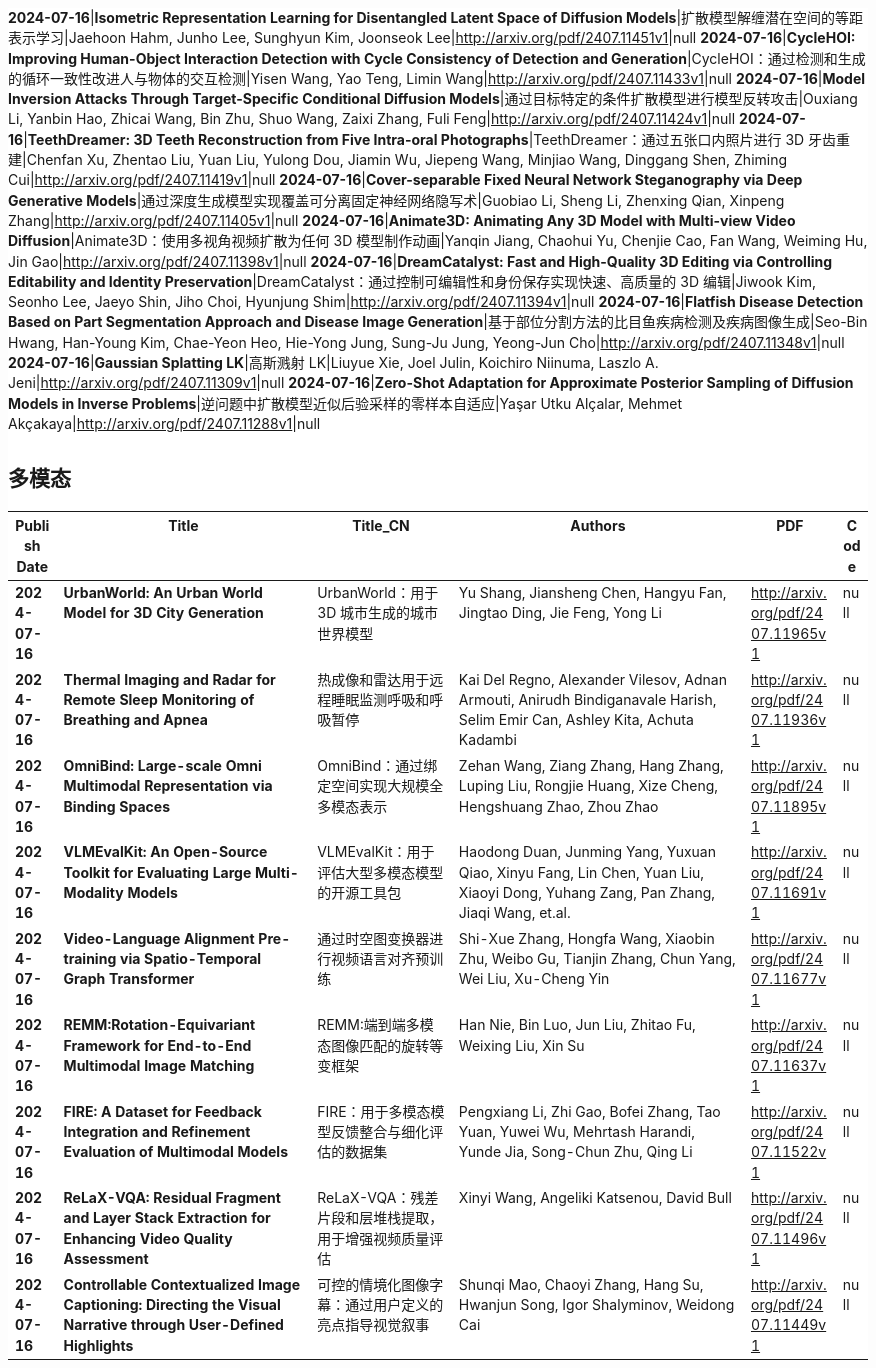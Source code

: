 **2024-07-16**|**Isometric Representation Learning for Disentangled Latent Space of Diffusion Models**|扩散模型解缠潜在空间的等距表示学习|Jaehoon Hahm, Junho Lee, Sunghyun Kim, Joonseok Lee|<http://arxiv.org/pdf/2407.11451v1>|null
**2024-07-16**|**CycleHOI: Improving Human-Object Interaction Detection with Cycle Consistency of Detection and Generation**|CycleHOI：通过检测和生成的循环一致性改进人与物体的交互检测|Yisen Wang, Yao Teng, Limin Wang|<http://arxiv.org/pdf/2407.11433v1>|null
**2024-07-16**|**Model Inversion Attacks Through Target-Specific Conditional Diffusion Models**|通过目标特定的条件扩散模型进行模型反转攻击|Ouxiang Li, Yanbin Hao, Zhicai Wang, Bin Zhu, Shuo Wang, Zaixi Zhang, Fuli Feng|<http://arxiv.org/pdf/2407.11424v1>|null
**2024-07-16**|**TeethDreamer: 3D Teeth Reconstruction from Five Intra-oral Photographs**|TeethDreamer：通过五张口内照片进行 3D 牙齿重建|Chenfan Xu, Zhentao Liu, Yuan Liu, Yulong Dou, Jiamin Wu, Jiepeng Wang, Minjiao Wang, Dinggang Shen, Zhiming Cui|<http://arxiv.org/pdf/2407.11419v1>|null
**2024-07-16**|**Cover-separable Fixed Neural Network Steganography via Deep Generative Models**|通过深度生成模型实现覆盖可分离固定神经网络隐写术|Guobiao Li, Sheng Li, Zhenxing Qian, Xinpeng Zhang|<http://arxiv.org/pdf/2407.11405v1>|null
**2024-07-16**|**Animate3D: Animating Any 3D Model with Multi-view Video Diffusion**|Animate3D：使用多视角视频扩散为任何 3D 模型制作动画|Yanqin Jiang, Chaohui Yu, Chenjie Cao, Fan Wang, Weiming Hu, Jin Gao|<http://arxiv.org/pdf/2407.11398v1>|null
**2024-07-16**|**DreamCatalyst: Fast and High-Quality 3D Editing via Controlling Editability and Identity Preservation**|DreamCatalyst：通过控制可编辑性和身份保存实现快速、高质量的 3D 编辑|Jiwook Kim, Seonho Lee, Jaeyo Shin, Jiho Choi, Hyunjung Shim|<http://arxiv.org/pdf/2407.11394v1>|null
**2024-07-16**|**Flatfish Disease Detection Based on Part Segmentation Approach and Disease Image Generation**|基于部位分割方法的比目鱼疾病检测及疾病图像生成|Seo-Bin Hwang, Han-Young Kim, Chae-Yeon Heo, Hie-Yong Jung, Sung-Ju Jung, Yeong-Jun Cho|<http://arxiv.org/pdf/2407.11348v1>|null
**2024-07-16**|**Gaussian Splatting LK**|高斯溅射 LK|Liuyue Xie, Joel Julin, Koichiro Niinuma, Laszlo A. Jeni|<http://arxiv.org/pdf/2407.11309v1>|null
**2024-07-16**|**Zero-Shot Adaptation for Approximate Posterior Sampling of Diffusion Models in Inverse Problems**|逆问题中扩散模型近似后验采样的零样本自适应|Yaşar Utku Alçalar, Mehmet Akçakaya|<http://arxiv.org/pdf/2407.11288v1>|null

## 多模态

|Publish Date|Title|Title_CN|Authors|PDF|Code|
|---|---|---|---|---|---|
**2024-07-16**|**UrbanWorld: An Urban World Model for 3D City Generation**|UrbanWorld：用于 3D 城市生成的城市世界模型|Yu Shang, Jiansheng Chen, Hangyu Fan, Jingtao Ding, Jie Feng, Yong Li|<http://arxiv.org/pdf/2407.11965v1>|null
**2024-07-16**|**Thermal Imaging and Radar for Remote Sleep Monitoring of Breathing and Apnea**|热成像和雷达用于远程睡眠监测呼吸和呼吸暂停|Kai Del Regno, Alexander Vilesov, Adnan Armouti, Anirudh Bindiganavale Harish, Selim Emir Can, Ashley Kita, Achuta Kadambi|<http://arxiv.org/pdf/2407.11936v1>|null
**2024-07-16**|**OmniBind: Large-scale Omni Multimodal Representation via Binding Spaces**|OmniBind：通过绑定空间实现大规模全多模态表示|Zehan Wang, Ziang Zhang, Hang Zhang, Luping Liu, Rongjie Huang, Xize Cheng, Hengshuang Zhao, Zhou Zhao|<http://arxiv.org/pdf/2407.11895v1>|null
**2024-07-16**|**VLMEvalKit: An Open-Source Toolkit for Evaluating Large Multi-Modality Models**|VLMEvalKit：用于评估大型多模态模型的开源工具包|Haodong Duan, Junming Yang, Yuxuan Qiao, Xinyu Fang, Lin Chen, Yuan Liu, Xiaoyi Dong, Yuhang Zang, Pan Zhang, Jiaqi Wang, et.al.|<http://arxiv.org/pdf/2407.11691v1>|null
**2024-07-16**|**Video-Language Alignment Pre-training via Spatio-Temporal Graph Transformer**|通过时空图变换器进行视频语言对齐预训练|Shi-Xue Zhang, Hongfa Wang, Xiaobin Zhu, Weibo Gu, Tianjin Zhang, Chun Yang, Wei Liu, Xu-Cheng Yin|<http://arxiv.org/pdf/2407.11677v1>|null
**2024-07-16**|**REMM:Rotation-Equivariant Framework for End-to-End Multimodal Image Matching**|REMM:端到端多模态图像匹配的旋转等变框架|Han Nie, Bin Luo, Jun Liu, Zhitao Fu, Weixing Liu, Xin Su|<http://arxiv.org/pdf/2407.11637v1>|null
**2024-07-16**|**FIRE: A Dataset for Feedback Integration and Refinement Evaluation of Multimodal Models**|FIRE：用于多模态模型反馈整合与细化评估的数据集|Pengxiang Li, Zhi Gao, Bofei Zhang, Tao Yuan, Yuwei Wu, Mehrtash Harandi, Yunde Jia, Song-Chun Zhu, Qing Li|<http://arxiv.org/pdf/2407.11522v1>|null
**2024-07-16**|**ReLaX-VQA: Residual Fragment and Layer Stack Extraction for Enhancing Video Quality Assessment**|ReLaX-VQA：残差片段和层堆栈提取，用于增强视频质量评估|Xinyi Wang, Angeliki Katsenou, David Bull|<http://arxiv.org/pdf/2407.11496v1>|null
**2024-07-16**|**Controllable Contextualized Image Captioning: Directing the Visual Narrative through User-Defined Highlights**|可控的情境化图像字幕：通过用户定义的亮点指导视觉叙事|Shunqi Mao, Chaoyi Zhang, Hang Su, Hwanjun Song, Igor Shalyminov, Weidong Cai|<http://arxiv.org/pdf/2407.11449v1>|null